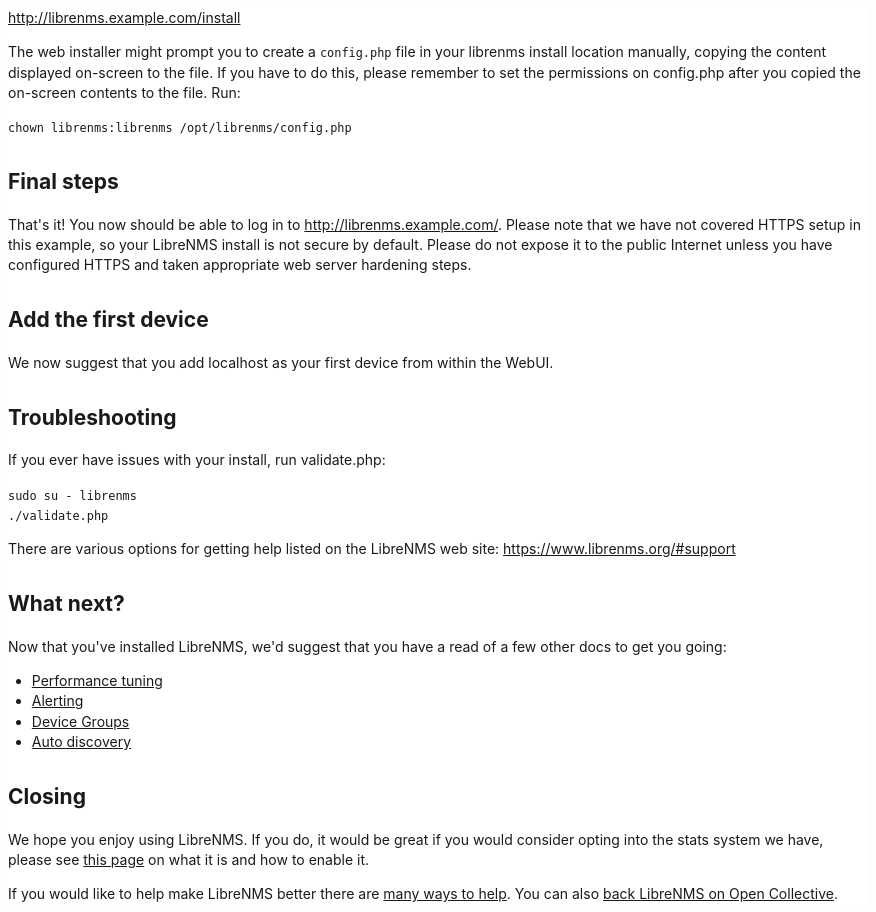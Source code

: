 <http://librenms.example.com/install>

The web installer might prompt you to create a `config.php` file in
your librenms install location manually, copying the content displayed
on-screen to the file. If you have to do this, please remember to set
the permissions on config.php after you copied the on-screen contents
to the file. Run:

```
chown librenms:librenms /opt/librenms/config.php
```

## Final steps

That's it!  You now should be able to log in to
<http://librenms.example.com/>.  Please note that we have not covered
 HTTPS setup in this example, so your LibreNMS install is not secure
 by default.  Please do not expose it to the public Internet unless
 you have configured HTTPS and taken appropriate web server hardening
 steps.

## Add the first device

We now suggest that you add localhost as your first device from within the WebUI.

## Troubleshooting

If you ever have issues with your install, run validate.php:

```
sudo su - librenms
./validate.php
```

There are various options for getting help listed on the LibreNMS web
site: <https://www.librenms.org/#support>

## What next?

Now that you've installed LibreNMS, we'd suggest that you have a read
of a few other docs to get you going:

- [Performance tuning](../Support/Performance.md)
- [Alerting](../Extensions/Alerting.md)
- [Device Groups](../Extensions/Device-Groups.md)
- [Auto discovery](../Extensions/Auto-Discovery.md)

## Closing

We hope you enjoy using LibreNMS. If you do, it would be great if you
would consider opting into the stats system we have, please see [this
page](../General/Callback-Stats-and-Privacy.md) on
what it is and how to enable it.

If you would like to help make LibreNMS better there are [many ways to
help](../Support/FAQ.md#a-namefaq9-what-can-i-do-to-helpa). You
can also [back LibreNMS on Open Collective](https://t.libren.ms/donations).
